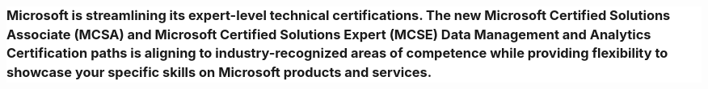 ### Microsoft is streamlining its expert-level technical certifications. The new Microsoft Certified Solutions Associate (MCSA) and Microsoft Certified Solutions Expert (MCSE) Data Management and Analytics Certification paths is aligning to industry-recognized areas of competence while providing flexibility to showcase your specific skills on Microsoft products and services.
